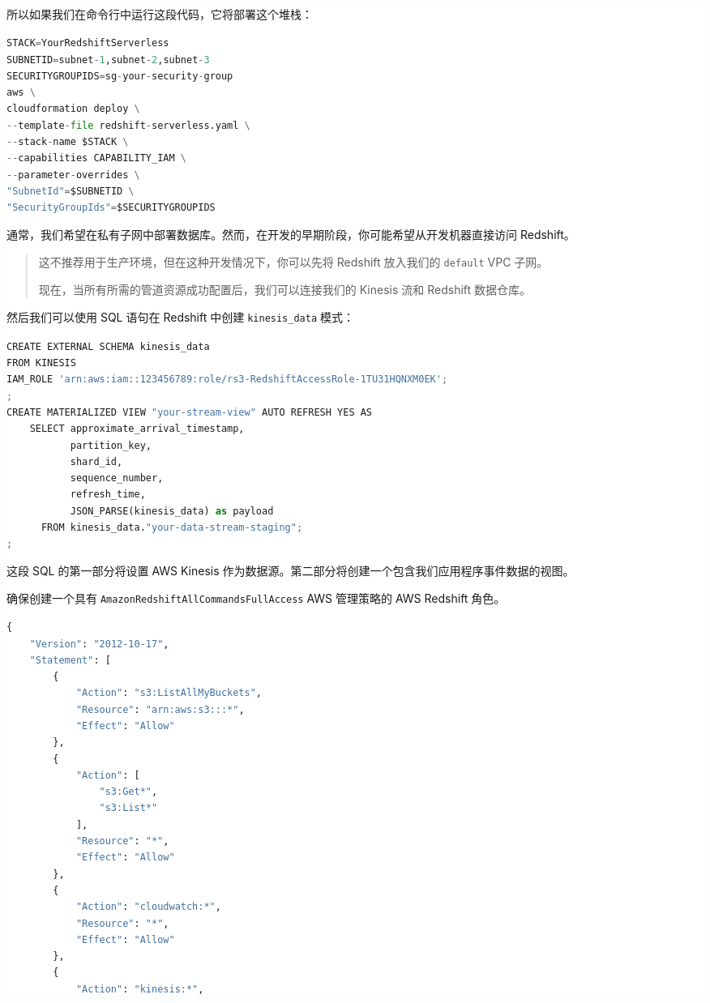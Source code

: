 所以如果我们在命令行中运行这段代码，它将部署这个堆栈：

```py
STACK=YourRedshiftServerless
SUBNETID=subnet-1,subnet-2,subnet-3
SECURITYGROUPIDS=sg-your-security-group
aws \
cloudformation deploy \
--template-file redshift-serverless.yaml \
--stack-name $STACK \
--capabilities CAPABILITY_IAM \
--parameter-overrides \
"SubnetId"=$SUBNETID \
"SecurityGroupIds"=$SECURITYGROUPIDS
```

通常，我们希望在私有子网中部署数据库。然而，在开发的早期阶段，你可能希望从开发机器直接访问 Redshift。

> 这不推荐用于生产环境，但在这种开发情况下，你可以先将 Redshift 放入我们的 `default` VPC 子网。
> 
> 现在，当所有所需的管道资源成功配置后，我们可以连接我们的 Kinesis 流和 Redshift 数据仓库。

然后我们可以使用 SQL 语句在 Redshift 中创建 `kinesis_data` 模式：

```py
CREATE EXTERNAL SCHEMA kinesis_data
FROM KINESIS
IAM_ROLE 'arn:aws:iam::123456789:role/rs3-RedshiftAccessRole-1TU31HQNXM0EK';
;
CREATE MATERIALIZED VIEW "your-stream-view" AUTO REFRESH YES AS
    SELECT approximate_arrival_timestamp,
           partition_key,
           shard_id,
           sequence_number,
           refresh_time,
           JSON_PARSE(kinesis_data) as payload
      FROM kinesis_data."your-data-stream-staging";
;
```

这段 SQL 的第一部分将设置 AWS Kinesis 作为数据源。第二部分将创建一个包含我们应用程序事件数据的视图。

确保创建一个具有 `AmazonRedshiftAllCommandsFullAccess` AWS 管理策略的 AWS Redshift 角色。

```py
{
    "Version": "2012-10-17",
    "Statement": [
        {
            "Action": "s3:ListAllMyBuckets",
            "Resource": "arn:aws:s3:::*",
            "Effect": "Allow"
        },
        {
            "Action": [
                "s3:Get*",
                "s3:List*"
            ],
            "Resource": "*",
            "Effect": "Allow"
        },
        {
            "Action": "cloudwatch:*",
            "Resource": "*",
            "Effect": "Allow"
        },
        {
            "Action": "kinesis:*",
```